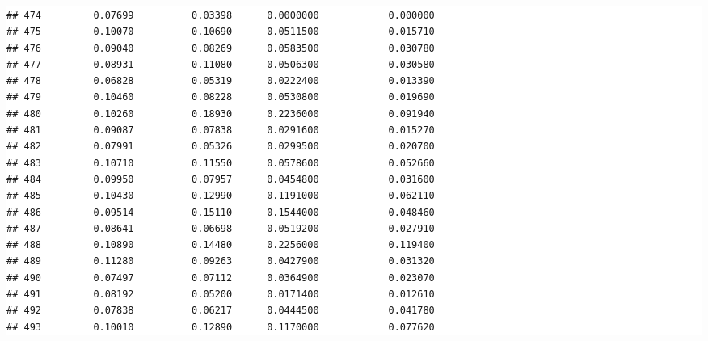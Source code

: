     ## 474         0.07699          0.03398      0.0000000            0.000000
    ## 475         0.10070          0.10690      0.0511500            0.015710
    ## 476         0.09040          0.08269      0.0583500            0.030780
    ## 477         0.08931          0.11080      0.0506300            0.030580
    ## 478         0.06828          0.05319      0.0222400            0.013390
    ## 479         0.10460          0.08228      0.0530800            0.019690
    ## 480         0.10260          0.18930      0.2236000            0.091940
    ## 481         0.09087          0.07838      0.0291600            0.015270
    ## 482         0.07991          0.05326      0.0299500            0.020700
    ## 483         0.10710          0.11550      0.0578600            0.052660
    ## 484         0.09950          0.07957      0.0454800            0.031600
    ## 485         0.10430          0.12990      0.1191000            0.062110
    ## 486         0.09514          0.15110      0.1544000            0.048460
    ## 487         0.08641          0.06698      0.0519200            0.027910
    ## 488         0.10890          0.14480      0.2256000            0.119400
    ## 489         0.11280          0.09263      0.0427900            0.031320
    ## 490         0.07497          0.07112      0.0364900            0.023070
    ## 491         0.08192          0.05200      0.0171400            0.012610
    ## 492         0.07838          0.06217      0.0444500            0.041780
    ## 493         0.10010          0.12890      0.1170000            0.077620